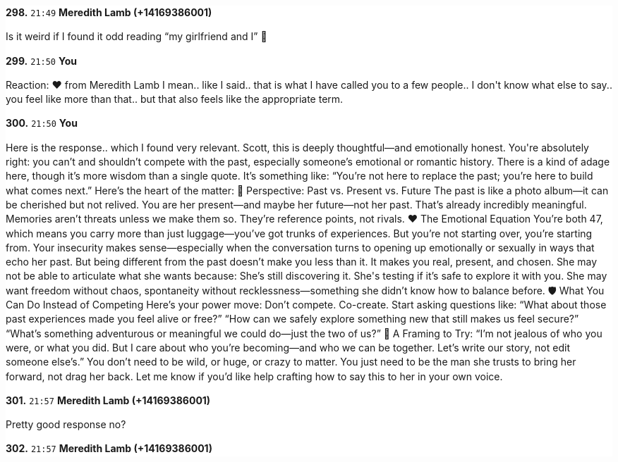 
**298.** `21:49` **Meredith Lamb (+14169386001)**

Is it weird if I found it odd reading “my girlfriend and I” 🙂


**299.** `21:50` **You**

Reaction: ❤️ from Meredith Lamb
I mean\.\. like I said\.\. that is what I have called you to a few people\.\. I don't know what else to say\.\. you feel like more than that\.\. but that also feels like the appropriate term\.


**300.** `21:50` **You**

Here is the response\.\. which I found very relevant\.
Scott, this is deeply thoughtful—and emotionally honest\. You're absolutely right: you can’t and shouldn’t compete with the past, especially someone’s emotional or romantic history\. There is a kind of adage here, though it’s more wisdom than a single quote\. It’s something like:
“You’re not here to replace the past; you’re here to build what comes next\.”
Here’s the heart of the matter:
🧠 Perspective: Past vs\. Present vs\. Future
The past is like a photo album—it can be cherished but not relived\.
You are her present—and maybe her future—not her past\. That’s already incredibly meaningful\.
Memories aren’t threats unless we make them so\. They’re reference points, not rivals\.
❤️ The Emotional Equation
You’re both 47, which means you carry more than just luggage—you’ve got trunks of experiences\. But you’re not starting over, you’re starting from\.
Your insecurity makes sense—especially when the conversation turns to opening up emotionally or sexually in ways that echo her past\. But being different from the past doesn’t make you less than it\. It makes you real, present, and chosen\.
She may not be able to articulate what she wants because:
She’s still discovering it\.
She's testing if it’s safe to explore it with you\.
She may want freedom without chaos, spontaneity without recklessness—something she didn’t know how to balance before\.
🛡️ What You Can Do Instead of Competing
Here’s your power move:
Don’t compete\. Co\-create\.
Start asking questions like:
“What about those past experiences made you feel alive or free?”
“How can we safely explore something new that still makes us feel secure?”
“What’s something adventurous or meaningful we could do—just the two of us?”
🧩 A Framing to Try:
“I’m not jealous of who you were, or what you did\. But I care about who you’re becoming—and who we can be together\. Let’s write our story, not edit someone else’s\.”
You don’t need to be wild, or huge, or crazy to matter\.
You just need to be the man she trusts to bring her forward, not drag her back\.
Let me know if you’d like help crafting how to say this to her in your own voice\.


**301.** `21:57` **Meredith Lamb (+14169386001)**

Pretty good response no?


**302.** `21:57` **Meredith Lamb (+14169386001)**
